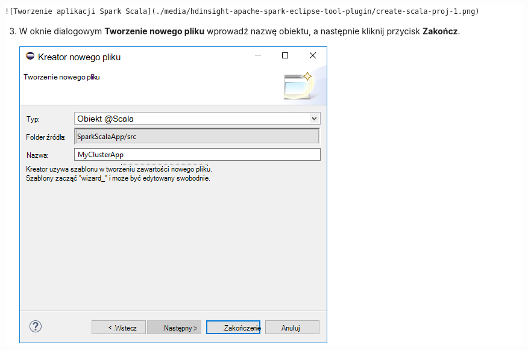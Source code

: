     ![Tworzenie aplikacji Spark Scala](./media/hdinsight-apache-spark-eclipse-tool-plugin/create-scala-proj-1.png)

3. W oknie dialogowym **Tworzenie nowego pliku** wprowadź nazwę obiektu, a następnie kliknij przycisk **Zakończ**.

    ![Tworzenie aplikacji Spark Scala](./media/hdinsight-apache-spark-eclipse-tool-plugin/create-scala-proj-2.png)

